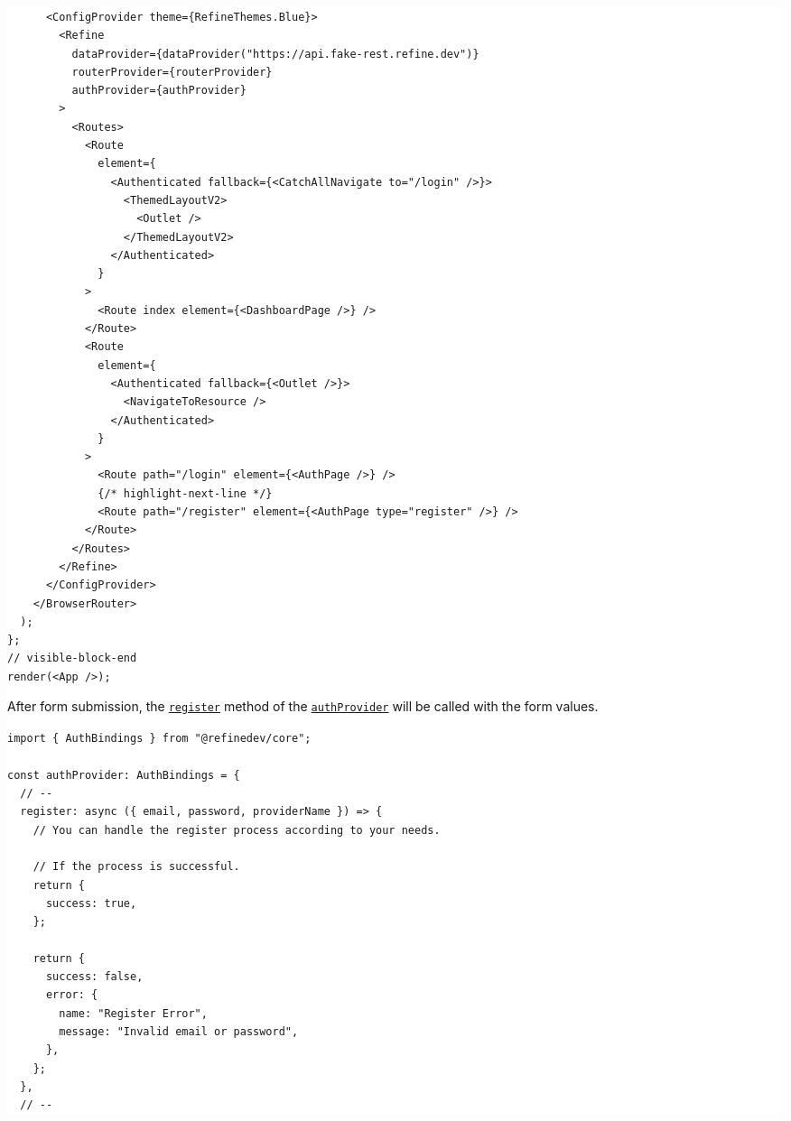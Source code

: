 ```tsx live hideCode url=http://localhost:3000/register previewHeight=600px
      <ConfigProvider theme={RefineThemes.Blue}>
        <Refine
          dataProvider={dataProvider("https://api.fake-rest.refine.dev")}
          routerProvider={routerProvider}
          authProvider={authProvider}
        >
          <Routes>
            <Route
              element={
                <Authenticated fallback={<CatchAllNavigate to="/login" />}>
                  <ThemedLayoutV2>
                    <Outlet />
                  </ThemedLayoutV2>
                </Authenticated>
              }
            >
              <Route index element={<DashboardPage />} />
            </Route>
            <Route
              element={
                <Authenticated fallback={<Outlet />}>
                  <NavigateToResource />
                </Authenticated>
              }
            >
              <Route path="/login" element={<AuthPage />} />
              {/* highlight-next-line */}
              <Route path="/register" element={<AuthPage type="register" />} />
            </Route>
          </Routes>
        </Refine>
      </ConfigProvider>
    </BrowserRouter>
  );
};
// visible-block-end
render(<App />);
```

After form submission, the [`register`][register] method of the [`authProvider`][auth-provider] will be called with the form values.

```tsx title="src/authProvider.ts"
import { AuthBindings } from "@refinedev/core";

const authProvider: AuthBindings = {
  // --
  register: async ({ email, password, providerName }) => {
    // You can handle the register process according to your needs.

    // If the process is successful.
    return {
      success: true,
    };

    return {
      success: false,
      error: {
        name: "Register Error",
        message: "Invalid email or password",
      },
    };
  },
  // --
```

[auth-provider]: /docs/core/providers/auth-provider
[login]: /docs/core/providers/auth-provider#login-
[register]: /docs/core/providers/auth-provider#register
[forgot-password]: /docs/core/providers/auth-provider#forgotpassword
[update-password]: /docs/core/providers/auth-provider#updatepassword